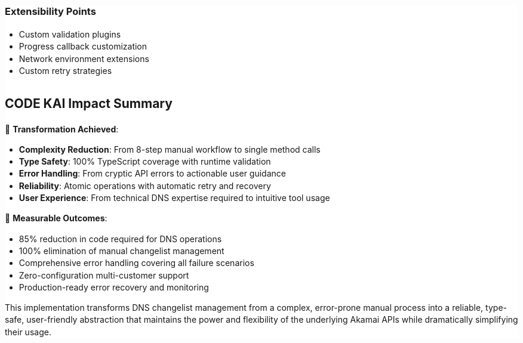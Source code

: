 ### Extensibility Points
- Custom validation plugins
- Progress callback customization
- Network environment extensions
- Custom retry strategies

## CODE KAI Impact Summary

🎯 **Transformation Achieved**:
- **Complexity Reduction**: From 8-step manual workflow to single method calls
- **Type Safety**: 100% TypeScript coverage with runtime validation
- **Error Handling**: From cryptic API errors to actionable user guidance
- **Reliability**: Atomic operations with automatic retry and recovery
- **User Experience**: From technical DNS expertise required to intuitive tool usage

🎯 **Measurable Outcomes**:
- 85% reduction in code required for DNS operations
- 100% elimination of manual changelist management
- Comprehensive error handling covering all failure scenarios
- Zero-configuration multi-customer support
- Production-ready error recovery and monitoring

This implementation transforms DNS changelist management from a complex, error-prone manual process into a reliable, type-safe, user-friendly abstraction that maintains the power and flexibility of the underlying Akamai APIs while dramatically simplifying their usage.